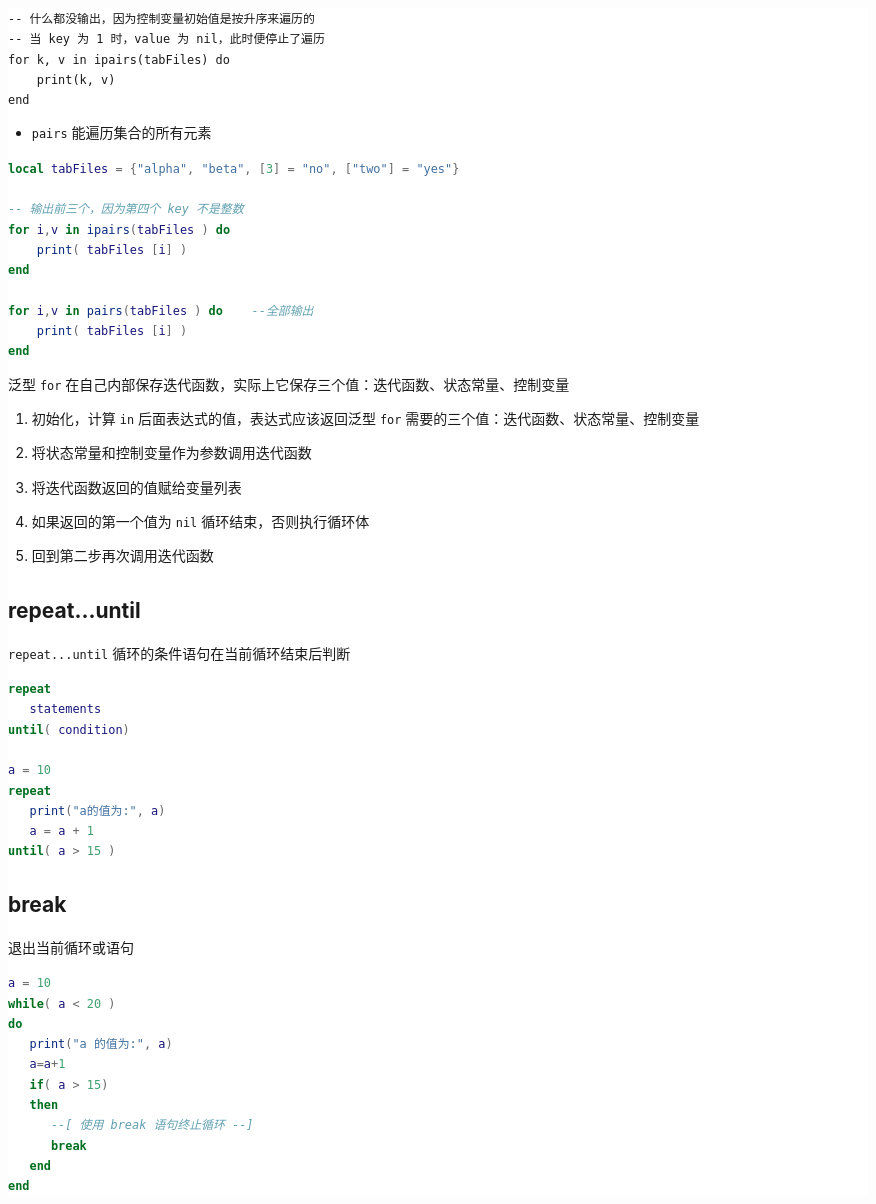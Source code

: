 ```
-- 什么都没输出，因为控制变量初始值是按升序来遍历的
-- 当 key 为 1 时，value 为 nil，此时便停止了遍历
for k, v in ipairs(tabFiles) do  
    print(k, v)
end
```

- `pairs` 能遍历集合的所有元素

```lua
local tabFiles = {"alpha", "beta", [3] = "no", ["two"] = "yes"}  

-- 输出前三个，因为第四个 key 不是整数
for i,v in ipairs(tabFiles ) do    
    print( tabFiles [i] )   
end   
  
for i,v in pairs(tabFiles ) do    --全部输出   
    print( tabFiles [i] )   
end 
```

泛型 `for` 在自己内部保存迭代函数，实际上它保存三个值：迭代函数、状态常量、控制变量

1. 初始化，计算 `in` 后面表达式的值，表达式应该返回泛型 `for` 需要的三个值：迭代函数、状态常量、控制变量

2. 将状态常量和控制变量作为参数调用迭代函数

3. 将迭代函数返回的值赋给变量列表

4. 如果返回的第一个值为 `nil` 循环结束，否则执行循环体

5. 回到第二步再次调用迭代函数

## repeat...until

`repeat...until` 循环的条件语句在当前循环结束后判断

```lua
repeat
   statements
until( condition)

a = 10
repeat
   print("a的值为:", a)
   a = a + 1
until( a > 15 )
```

## break

退出当前循环或语句

```lua
a = 10
while( a < 20 )
do
   print("a 的值为:", a)
   a=a+1
   if( a > 15)
   then
      --[ 使用 break 语句终止循环 --]
      break
   end
end
```
